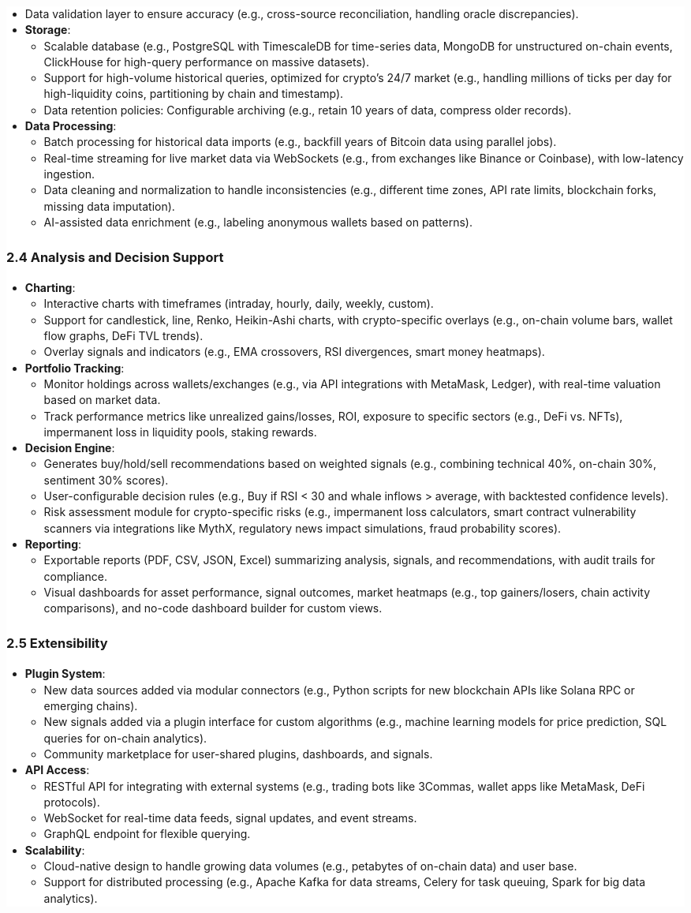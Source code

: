   - Data validation layer to ensure accuracy (e.g., cross-source reconciliation, handling oracle discrepancies).
- **Storage**:
  - Scalable database (e.g., PostgreSQL with TimescaleDB for time-series data, MongoDB for unstructured on-chain events, ClickHouse for high-query performance on massive datasets).
  - Support for high-volume historical queries, optimized for crypto’s 24/7 market (e.g., handling millions of ticks per day for high-liquidity coins, partitioning by chain and timestamp).
  - Data retention policies: Configurable archiving (e.g., retain 10 years of data, compress older records).
- **Data Processing**:
  - Batch processing for historical data imports (e.g., backfill years of Bitcoin data using parallel jobs).
  - Real-time streaming for live market data via WebSockets (e.g., from exchanges like Binance or Coinbase), with low-latency ingestion.
  - Data cleaning and normalization to handle inconsistencies (e.g., different time zones, API rate limits, blockchain forks, missing data imputation).
  - AI-assisted data enrichment (e.g., labeling anonymous wallets based on patterns).

### 2.4 Analysis and Decision Support
- **Charting**:
  - Interactive charts with timeframes (intraday, hourly, daily, weekly, custom).
  - Support for candlestick, line, Renko, Heikin-Ashi charts, with crypto-specific overlays (e.g., on-chain volume bars, wallet flow graphs, DeFi TVL trends).
  - Overlay signals and indicators (e.g., EMA crossovers, RSI divergences, smart money heatmaps).
- **Portfolio Tracking**:
  - Monitor holdings across wallets/exchanges (e.g., via API integrations with MetaMask, Ledger), with real-time valuation based on market data.
  - Track performance metrics like unrealized gains/losses, ROI, exposure to specific sectors (e.g., DeFi vs. NFTs), impermanent loss in liquidity pools, staking rewards.
- **Decision Engine**:
  - Generates buy/hold/sell recommendations based on weighted signals (e.g., combining technical 40%, on-chain 30%, sentiment 30% scores).
  - User-configurable decision rules (e.g., Buy if RSI < 30 and whale inflows > average, with backtested confidence levels).
  - Risk assessment module for crypto-specific risks (e.g., impermanent loss calculators, smart contract vulnerability scanners via integrations like MythX, regulatory news impact simulations, fraud probability scores).
- **Reporting**:
  - Exportable reports (PDF, CSV, JSON, Excel) summarizing analysis, signals, and recommendations, with audit trails for compliance.
  - Visual dashboards for asset performance, signal outcomes, market heatmaps (e.g., top gainers/losers, chain activity comparisons), and no-code dashboard builder for custom views.

### 2.5 Extensibility
- **Plugin System**:
  - New data sources added via modular connectors (e.g., Python scripts for new blockchain APIs like Solana RPC or emerging chains).
  - New signals added via a plugin interface for custom algorithms (e.g., machine learning models for price prediction, SQL queries for on-chain analytics).
  - Community marketplace for user-shared plugins, dashboards, and signals.
- **API Access**:
  - RESTful API for integrating with external systems (e.g., trading bots like 3Commas, wallet apps like MetaMask, DeFi protocols).
  - WebSocket for real-time data feeds, signal updates, and event streams.
  - GraphQL endpoint for flexible querying.
- **Scalability**:
  - Cloud-native design to handle growing data volumes (e.g., petabytes of on-chain data) and user base.
  - Support for distributed processing (e.g., Apache Kafka for data streams, Celery for task queuing, Spark for big data analytics).
